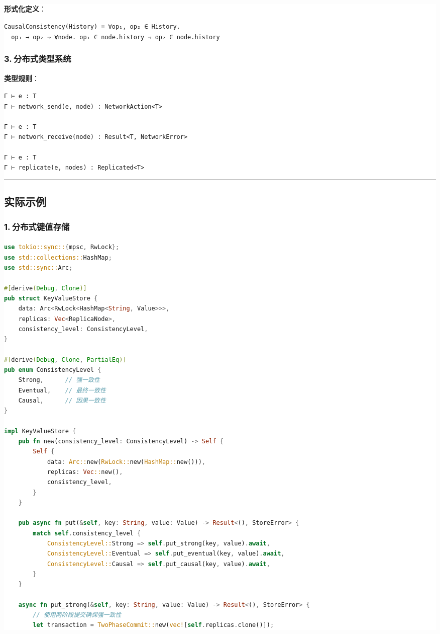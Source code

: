 **形式化定义**：
```text
CausalConsistency(History) ≡ ∀op₁, op₂ ∈ History.
  op₁ → op₂ ⇒ ∀node. op₁ ∈ node.history ⇒ op₂ ∈ node.history
```

### 3. 分布式类型系统

**类型规则**：
```text
Γ ⊢ e : T
Γ ⊢ network_send(e, node) : NetworkAction<T>

Γ ⊢ e : T
Γ ⊢ network_receive(node) : Result<T, NetworkError>

Γ ⊢ e : T
Γ ⊢ replicate(e, nodes) : Replicated<T>
```

---

## 实际示例

### 1. 分布式键值存储

```rust
use tokio::sync::{mpsc, RwLock};
use std::collections::HashMap;
use std::sync::Arc;

#[derive(Debug, Clone)]
pub struct KeyValueStore {
    data: Arc<RwLock<HashMap<String, Value>>>,
    replicas: Vec<ReplicaNode>,
    consistency_level: ConsistencyLevel,
}

#[derive(Debug, Clone, PartialEq)]
pub enum ConsistencyLevel {
    Strong,      // 强一致性
    Eventual,    // 最终一致性
    Causal,      // 因果一致性
}

impl KeyValueStore {
    pub fn new(consistency_level: ConsistencyLevel) -> Self {
        Self {
            data: Arc::new(RwLock::new(HashMap::new())),
            replicas: Vec::new(),
            consistency_level,
        }
    }
    
    pub async fn put(&self, key: String, value: Value) -> Result<(), StoreError> {
        match self.consistency_level {
            ConsistencyLevel::Strong => self.put_strong(key, value).await,
            ConsistencyLevel::Eventual => self.put_eventual(key, value).await,
            ConsistencyLevel::Causal => self.put_causal(key, value).await,
        }
    }
    
    async fn put_strong(&self, key: String, value: Value) -> Result<(), StoreError> {
        // 使用两阶段提交确保强一致性
        let transaction = TwoPhaseCommit::new(vec![self.replicas.clone()]);
```
